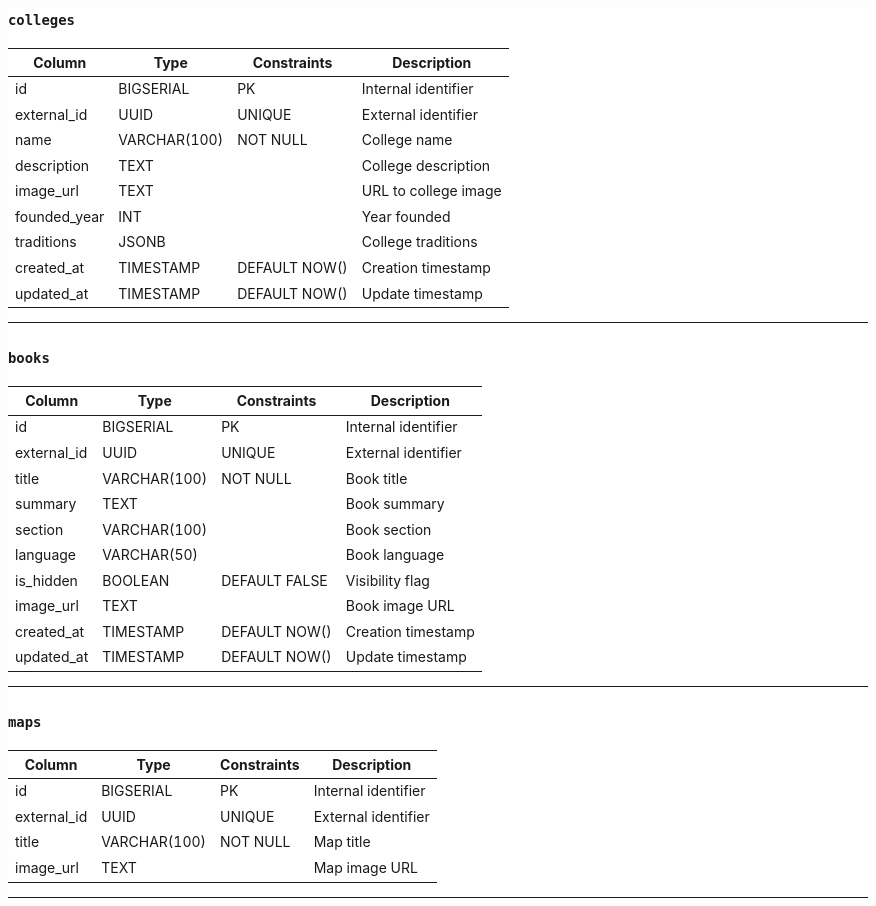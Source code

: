 ### `colleges`

| Column        | Type         | Constraints   | Description          |
| ------------- | ------------ | ------------- | -------------------- |
| id            | BIGSERIAL    | PK            | Internal identifier  |
| external\_id  | UUID         | UNIQUE        | External identifier  |
| name          | VARCHAR(100) | NOT NULL      | College name         |
| description   | TEXT         |               | College description  |
| image\_url    | TEXT         |               | URL to college image |
| founded\_year | INT          |               | Year founded         |
| traditions    | JSONB        |               | College traditions   |
| created\_at   | TIMESTAMP    | DEFAULT NOW() | Creation timestamp   |
| updated\_at   | TIMESTAMP    | DEFAULT NOW() | Update timestamp     |

---

### `books`

| Column       | Type         | Constraints   | Description         |
| ------------ | ------------ | ------------- | ------------------- |
| id           | BIGSERIAL    | PK            | Internal identifier |
| external\_id | UUID         | UNIQUE        | External identifier |
| title        | VARCHAR(100) | NOT NULL      | Book title          |
| summary      | TEXT         |               | Book summary        |
| section      | VARCHAR(100) |               | Book section        |
| language     | VARCHAR(50)  |               | Book language       |
| is\_hidden   | BOOLEAN      | DEFAULT FALSE | Visibility flag     |
| image\_url   | TEXT         |               | Book image URL      |
| created\_at  | TIMESTAMP    | DEFAULT NOW() | Creation timestamp  |
| updated\_at  | TIMESTAMP    | DEFAULT NOW() | Update timestamp    |

---

### `maps`

| Column       | Type         | Constraints | Description         |
| ------------ | ------------ | ----------- | ------------------- |
| id           | BIGSERIAL    | PK          | Internal identifier |
| external\_id | UUID         | UNIQUE      | External identifier |
| title        | VARCHAR(100) | NOT NULL    | Map title           |
| image\_url   | TEXT         |             | Map image URL       |

---